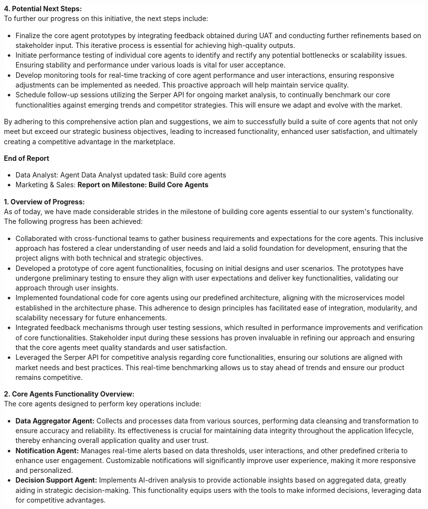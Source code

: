 **4. Potential Next Steps:**  
To further our progress on this initiative, the next steps include:

- Finalize the core agent prototypes by integrating feedback obtained during UAT and conducting further refinements based on stakeholder input. This iterative process is essential for achieving high-quality outputs.
- Initiate performance testing of individual core agents to identify and rectify any potential bottlenecks or scalability issues. Ensuring stability and performance under various loads is vital for user acceptance.
- Develop monitoring tools for real-time tracking of core agent performance and user interactions, ensuring responsive adjustments can be implemented as needed. This proactive approach will help maintain service quality.
- Schedule follow-up sessions utilizing the Serper API for ongoing market analysis, to continually benchmark our core functionalities against emerging trends and competitor strategies. This will ensure we adapt and evolve with the market.

By adhering to this comprehensive action plan and suggestions, we aim to successfully build a suite of core agents that not only meet but exceed our strategic business objectives, leading to increased functionality, enhanced user satisfaction, and ultimately creating a competitive advantage in the marketplace.

**End of Report**
- Data Analyst: Agent Data Analyst updated task: Build core agents
- Marketing & Sales: **Report on Milestone: Build Core Agents**

**1. Overview of Progress:**  
As of today, we have made considerable strides in the milestone of building core agents essential to our system's functionality. The following progress has been achieved:

- Collaborated with cross-functional teams to gather business requirements and expectations for the core agents. This inclusive approach has fostered a clear understanding of user needs and laid a solid foundation for development, ensuring that the project aligns with both technical and strategic objectives.
- Developed a prototype of core agent functionalities, focusing on initial designs and user scenarios. The prototypes have undergone preliminary testing to ensure they align with user expectations and deliver key functionalities, validating our approach through user insights.
- Implemented foundational code for core agents using our predefined architecture, aligning with the microservices model established in the architecture phase. This adherence to design principles has facilitated ease of integration, modularity, and scalability necessary for future enhancements.
- Integrated feedback mechanisms through user testing sessions, which resulted in performance improvements and verification of core functionalities. Stakeholder input during these sessions has proven invaluable in refining our approach and ensuring that the core agents meet quality standards and user satisfaction.
- Leveraged the Serper API for competitive analysis regarding core functionalities, ensuring our solutions are aligned with market needs and best practices. This real-time benchmarking allows us to stay ahead of trends and ensure our product remains competitive.

**2. Core Agents Functionality Overview:**  
The core agents designed to perform key operations include:

- **Data Aggregator Agent:** Collects and processes data from various sources, performing data cleansing and transformation to ensure accuracy and reliability. Its effectiveness is crucial for maintaining data integrity throughout the application lifecycle, thereby enhancing overall application quality and user trust.
- **Notification Agent:** Manages real-time alerts based on data thresholds, user interactions, and other predefined criteria to enhance user engagement. Customizable notifications will significantly improve user experience, making it more responsive and personalized.
- **Decision Support Agent:** Implements AI-driven analysis to provide actionable insights based on aggregated data, greatly aiding in strategic decision-making. This functionality equips users with the tools to make informed decisions, leveraging data for competitive advantages.
